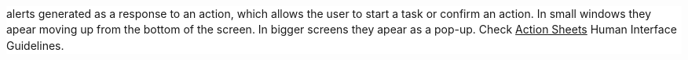 alerts generated as a response to an action, which allows the user to start a task or confirm an action. In small windows they apear moving up from the bottom of the screen. In bigger screens they apear as a pop-up. Check [Action Sheets](https://developer.apple.com/ios/human-interface-guidelines/views/action-sheets/) Human Interface Guidelines.